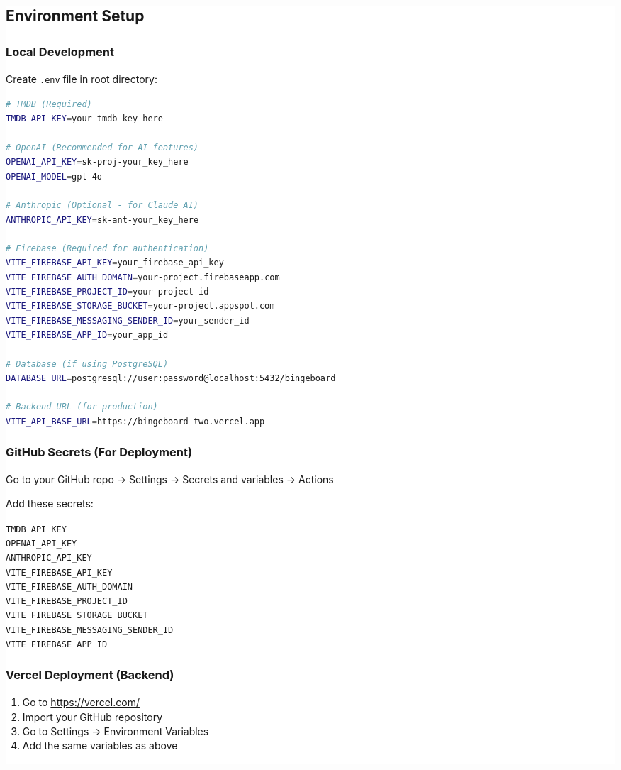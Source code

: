 ## Environment Setup

### Local Development

Create `.env` file in root directory:

```bash
# TMDB (Required)
TMDB_API_KEY=your_tmdb_key_here

# OpenAI (Recommended for AI features)
OPENAI_API_KEY=sk-proj-your_key_here
OPENAI_MODEL=gpt-4o

# Anthropic (Optional - for Claude AI)
ANTHROPIC_API_KEY=sk-ant-your_key_here

# Firebase (Required for authentication)
VITE_FIREBASE_API_KEY=your_firebase_api_key
VITE_FIREBASE_AUTH_DOMAIN=your-project.firebaseapp.com
VITE_FIREBASE_PROJECT_ID=your-project-id
VITE_FIREBASE_STORAGE_BUCKET=your-project.appspot.com
VITE_FIREBASE_MESSAGING_SENDER_ID=your_sender_id
VITE_FIREBASE_APP_ID=your_app_id

# Database (if using PostgreSQL)
DATABASE_URL=postgresql://user:password@localhost:5432/bingeboard

# Backend URL (for production)
VITE_API_BASE_URL=https://bingeboard-two.vercel.app
```

### GitHub Secrets (For Deployment)

Go to your GitHub repo → Settings → Secrets and variables → Actions

Add these secrets:

```
TMDB_API_KEY
OPENAI_API_KEY
ANTHROPIC_API_KEY
VITE_FIREBASE_API_KEY
VITE_FIREBASE_AUTH_DOMAIN
VITE_FIREBASE_PROJECT_ID
VITE_FIREBASE_STORAGE_BUCKET
VITE_FIREBASE_MESSAGING_SENDER_ID
VITE_FIREBASE_APP_ID
```

### Vercel Deployment (Backend)

1. Go to https://vercel.com/
2. Import your GitHub repository
3. Go to Settings → Environment Variables
4. Add the same variables as above

---